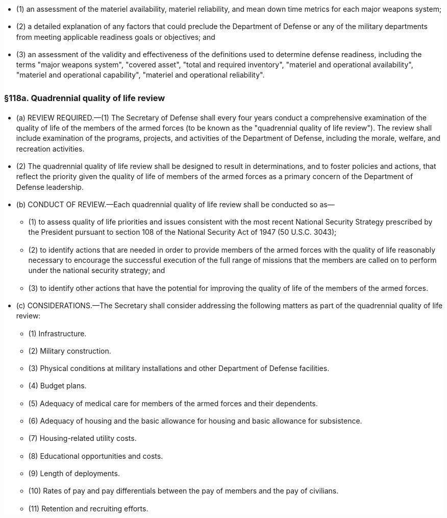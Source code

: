  * (1) an assessment of the materiel availability, materiel reliability, and mean down time metrics for each major weapons system;

  * (2) a detailed explanation of any factors that could preclude the Department of Defense or any of the military departments from meeting applicable readiness goals or objectives; and

  * (3) an assessment of the validity and effectiveness of the definitions used to determine defense readiness, including the terms "major weapons system", "covered asset", "total and required inventory", "materiel and operational availability", "materiel and operational capability", "materiel and operational reliability".

### §118a. Quadrennial quality of life review
* (a) REVIEW REQUIRED.—(1) The Secretary of Defense shall every four years conduct a comprehensive examination of the quality of life of the members of the armed forces (to be known as the "quadrennial quality of life review"). The review shall include examination of the programs, projects, and activities of the Department of Defense, including the morale, welfare, and recreation activities.

* (2) The quadrennial quality of life review shall be designed to result in determinations, and to foster policies and actions, that reflect the priority given the quality of life of members of the armed forces as a primary concern of the Department of Defense leadership.

* (b) CONDUCT OF REVIEW.—Each quadrennial quality of life review shall be conducted so as—

  * (1) to assess quality of life priorities and issues consistent with the most recent National Security Strategy prescribed by the President pursuant to section 108 of the National Security Act of 1947 (50 U.S.C. 3043);

  * (2) to identify actions that are needed in order to provide members of the armed forces with the quality of life reasonably necessary to encourage the successful execution of the full range of missions that the members are called on to perform under the national security strategy; and

  * (3) to identify other actions that have the potential for improving the quality of life of the members of the armed forces.


* (c) CONSIDERATIONS.—The Secretary shall consider addressing the following matters as part of the quadrennial quality of life review:

  * (1) Infrastructure.

  * (2) Military construction.

  * (3) Physical conditions at military installations and other Department of Defense facilities.

  * (4) Budget plans.

  * (5) Adequacy of medical care for members of the armed forces and their dependents.

  * (6) Adequacy of housing and the basic allowance for housing and basic allowance for subsistence.

  * (7) Housing-related utility costs.

  * (8) Educational opportunities and costs.

  * (9) Length of deployments.

  * (10) Rates of pay and pay differentials between the pay of members and the pay of civilians.

  * (11) Retention and recruiting efforts.
